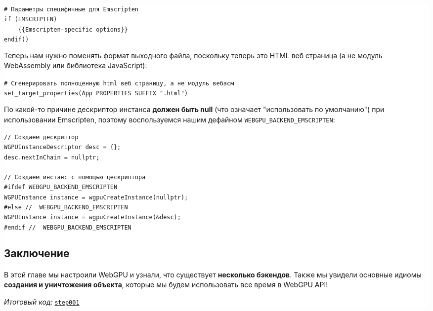 ```{lit} CMake, file: CMakeLists.txt ru (append)
# Параметры специфичные для Emscripten
if (EMSCRIPTEN)
    {{Emscripten-specific options}}
endif()
```

Теперь нам нужно поменять формат выходного файла, поскольку теперь это HTML веб страница (а не модуль WebAssembly или библиотека JavaScript):

```{lit} CMake, Emscripten-specific options ru
# Сгенерировать полноценную html веб страницу, а не модуль вебасм
set_target_properties(App PROPERTIES SUFFIX ".html")
```

По какой-то причине дескриптор инстанса **должен быть null** (что означает "использовать по умолчанию") при использовании Emscripten, поэтому воспользуемся нашим дефайном `WEBGPU_BACKEND_EMSCRIPTEN`:


```{lit} C++, Create WebGPU instance ru (replace)
// Создаем дескриптор
WGPUInstanceDescriptor desc = {};
desc.nextInChain = nullptr;

// Создаем инстанс с помощью дескриптора
#ifdef WEBGPU_BACKEND_EMSCRIPTEN
WGPUInstance instance = wgpuCreateInstance(nullptr);
#else //  WEBGPU_BACKEND_EMSCRIPTEN
WGPUInstance instance = wgpuCreateInstance(&desc);
#endif //  WEBGPU_BACKEND_EMSCRIPTEN
```

Заключение
----------

В этой главе мы настроили WebGPU и узнали, что существует **несколько бэкендов**. Также мы увидели основные идиомы **создания и уничтожения объекта**, которые мы будем использовать все время в WebGPU API!


*Итоговый код:* [`step001`](https://github.com/eliemichel/LearnWebGPU-Code/tree/step001)
